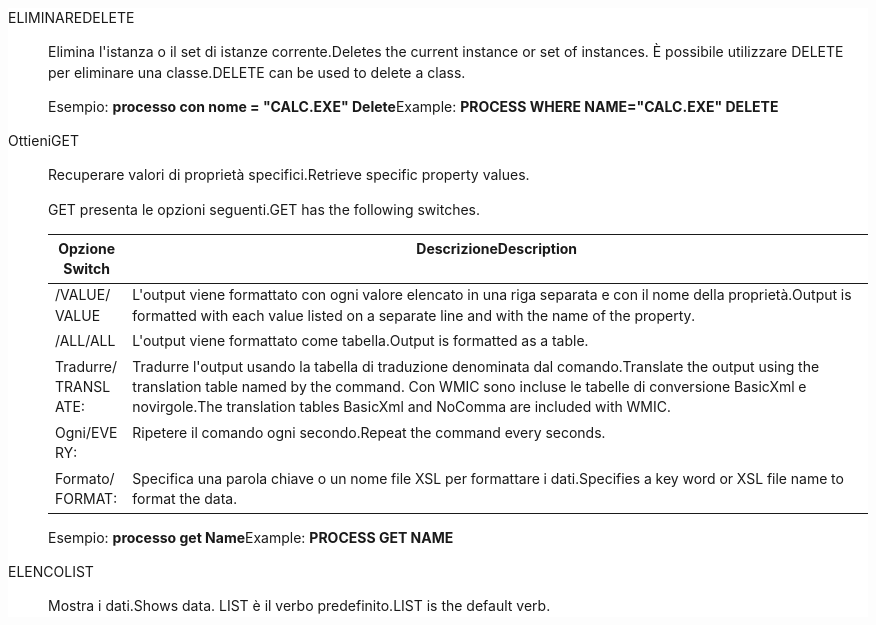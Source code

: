 <span data-ttu-id="bfc0b-148"><span id="DELETE"></span><span id="delete"></span>ELIMINARE</span><span class="sxs-lookup"><span data-stu-id="bfc0b-148"><span id="DELETE"></span><span id="delete"></span>DELETE</span></span>
</dt> <dd>

<span data-ttu-id="bfc0b-149">Elimina l'istanza o il set di istanze corrente.</span><span class="sxs-lookup"><span data-stu-id="bfc0b-149">Deletes the current instance or set of instances.</span></span> <span data-ttu-id="bfc0b-150">È possibile utilizzare DELETE per eliminare una classe.</span><span class="sxs-lookup"><span data-stu-id="bfc0b-150">DELETE can be used to delete a class.</span></span>

<span data-ttu-id="bfc0b-151">Esempio: **processo con nome = "CALC.EXE" Delete**</span><span class="sxs-lookup"><span data-stu-id="bfc0b-151">Example: **PROCESS WHERE NAME="CALC.EXE" DELETE**</span></span>

</dd> <dt>

<span data-ttu-id="bfc0b-152"><span id="GET"></span><span id="get"></span>Ottieni</span><span class="sxs-lookup"><span data-stu-id="bfc0b-152"><span id="GET"></span><span id="get"></span>GET</span></span>
</dt> <dd>

<span data-ttu-id="bfc0b-153">Recuperare valori di proprietà specifici.</span><span class="sxs-lookup"><span data-stu-id="bfc0b-153">Retrieve specific property values.</span></span>

<span data-ttu-id="bfc0b-154">GET presenta le opzioni seguenti.</span><span class="sxs-lookup"><span data-stu-id="bfc0b-154">GET has the following switches.</span></span>



| <span data-ttu-id="bfc0b-155">Opzione</span><span class="sxs-lookup"><span data-stu-id="bfc0b-155">Switch</span></span>                               | <span data-ttu-id="bfc0b-156">Descrizione</span><span class="sxs-lookup"><span data-stu-id="bfc0b-156">Description</span></span>                                                                                                                                |
|--------------------------------------|--------------------------------------------------------------------------------------------------------------------------------------------|
| <span data-ttu-id="bfc0b-157">/VALUE</span><span class="sxs-lookup"><span data-stu-id="bfc0b-157">/VALUE</span></span>                               | <span data-ttu-id="bfc0b-158">L'output viene formattato con ogni valore elencato in una riga separata e con il nome della proprietà.</span><span class="sxs-lookup"><span data-stu-id="bfc0b-158">Output is formatted with each value listed on a separate line and with the name of the property.</span></span>                                           |
| <span data-ttu-id="bfc0b-159">/ALL</span><span class="sxs-lookup"><span data-stu-id="bfc0b-159">/ALL</span></span>                                 | <span data-ttu-id="bfc0b-160">L'output viene formattato come tabella.</span><span class="sxs-lookup"><span data-stu-id="bfc0b-160">Output is formatted as a table.</span></span>                                                                                                            |
| <span data-ttu-id="bfc0b-161">Tradurre<translation table></span><span class="sxs-lookup"><span data-stu-id="bfc0b-161">/TRANSLATE:<translation table></span></span> | <span data-ttu-id="bfc0b-162">Tradurre l'output usando la tabella di traduzione denominata dal comando.</span><span class="sxs-lookup"><span data-stu-id="bfc0b-162">Translate the output using the translation table named by the command.</span></span> <span data-ttu-id="bfc0b-163">Con WMIC sono incluse le tabelle di conversione BasicXml e novirgole.</span><span class="sxs-lookup"><span data-stu-id="bfc0b-163">The translation tables BasicXml and NoComma are included with WMIC.</span></span> |
| <span data-ttu-id="bfc0b-164">Ogni<interval></span><span class="sxs-lookup"><span data-stu-id="bfc0b-164">/EVERY:<interval></span></span>              | <span data-ttu-id="bfc0b-165">Ripetere il comando ogni <interval> secondo.</span><span class="sxs-lookup"><span data-stu-id="bfc0b-165">Repeat the command every <interval> seconds.</span></span>                                                                                         |
| <span data-ttu-id="bfc0b-166">Formato<format specifier></span><span class="sxs-lookup"><span data-stu-id="bfc0b-166">/FORMAT:<format specifier></span></span>     | <span data-ttu-id="bfc0b-167">Specifica una parola chiave o un nome file XSL per formattare i dati.</span><span class="sxs-lookup"><span data-stu-id="bfc0b-167">Specifies a key word or XSL file name to format the data.</span></span>                                                                                  |



 

<span data-ttu-id="bfc0b-168">Esempio: **processo get Name**</span><span class="sxs-lookup"><span data-stu-id="bfc0b-168">Example: **PROCESS GET NAME**</span></span>

</dd> <dt>

<span data-ttu-id="bfc0b-169"><span id="LIST"></span><span id="list"></span>ELENCO</span><span class="sxs-lookup"><span data-stu-id="bfc0b-169"><span id="LIST"></span><span id="list"></span>LIST</span></span>
</dt> <dd>

<span data-ttu-id="bfc0b-170">Mostra i dati.</span><span class="sxs-lookup"><span data-stu-id="bfc0b-170">Shows data.</span></span> <span data-ttu-id="bfc0b-171">LIST è il verbo predefinito.</span><span class="sxs-lookup"><span data-stu-id="bfc0b-171">LIST is the default verb.</span></span>
